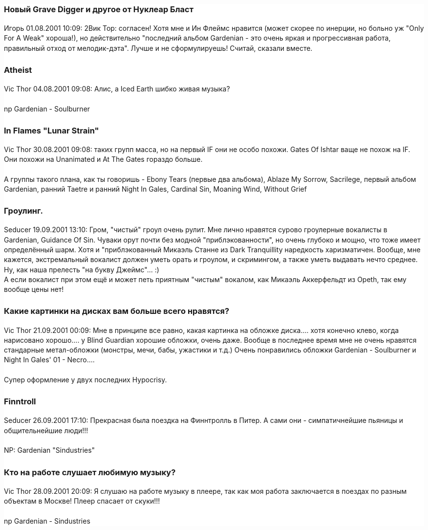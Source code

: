### Новый Grave Digger и другое от Нуклеар Бласт

Игорь 01.08.2001 10:09:
2Вик Тор: согласен! Хотя мне и Ин Флеймс нравится (может скорее по инерции, но больно уж "Only For A Weak" хороша!), но действительно "последний альбом Gardenian - это очень яркая и прогрессивная работа, правильный отход от мелодик-дэта". Лучше и не сформулируешь! Считай, сказали вместе.

### Atheist

Vic Thor 04.08.2001 09:08:
Алис, а Iced Earth шибко живая музыка? <BR><BR>np Gardenian - Soulburner

### In Flames "Lunar Strain"

Vic Thor 30.08.2001 09:08:
таких групп масса, но на первый IF они не особо похожи. Gates Of Ishtar ваще не похож на IF. Они похожи на Unanimated и At The Gates гораздо больше.<BR><BR>А группы такого плана, как ты говоришь - Ebony Tears (первые два альбома), Ablaze My Sorrow, Sacrilege, первый альбом Gardenian, ранний Taetre и ранний Night In Gales, Cardinal Sin, Moaning Wind, Without Grief

### Гроулинг.

Seducer 19.09.2001 13:10:
Гром, "чистый" гроул очень рулит. Мне лично нравятся сурово гроулерные вокалисты в Gardenian, Guidance Of Sin. Чуваки орут почти без модной "приблэкованности", но очень глубоко и мощно, что тоже имеет определённый шарм. Хотя и "приблэкованный Микаэль Станне из Dark Tranquillity наредкость харизматичен. Вообще, мне кажется, экстремальный вокалист должен уметь орать и гроулом, и скримингом, а также уметь выдавать нечто среднее. Ну, как наша прелесть "на букву Джеймс"... :)<BR>А если вокалист при этом ещё и может петь приятным "чистым" вокалом, как Микаэль Аккерфельдт из Opeth, так ему вообще цены нет!

### Какие картинки на дисках вам больше всего нравятся?

Vic Thor 21.09.2001 00:09:
Мне в принципе все равно, какая картинка на обложке диска.... хотя конечно клево, когда нарисовано хорошо.... у Blind Guardian хорошие обложки, очень даже. Вообще в последнее время мне не очень нравятся стандарные метал-обложки (монстры, мечи, бабы, ужастики и т.д.) Очень понравились обложки Gardenian - Soulburner и Night In Gales' 01 - Necro....<BR><BR>Супер оформление у двух последних Hypocrisy.

### Finntroll

Seducer 26.09.2001 17:10:
Прекрасная была поездка на Финнтролль в Питер. А сами они - симпатичнейшие пьяницы и общительнейшие люди!!!<BR><BR>NP: Gardenian "Sindustries"

### Кто на работе слушает любимую музыку?

Vic Thor 28.09.2001 20:09:
Я слушаю на работе музыку в плеере, так как моя работа заключается в поездах по разным объектам в Москве! Плеер спасает от скуки!!!<BR><BR>np Gardenian - Sindustries
